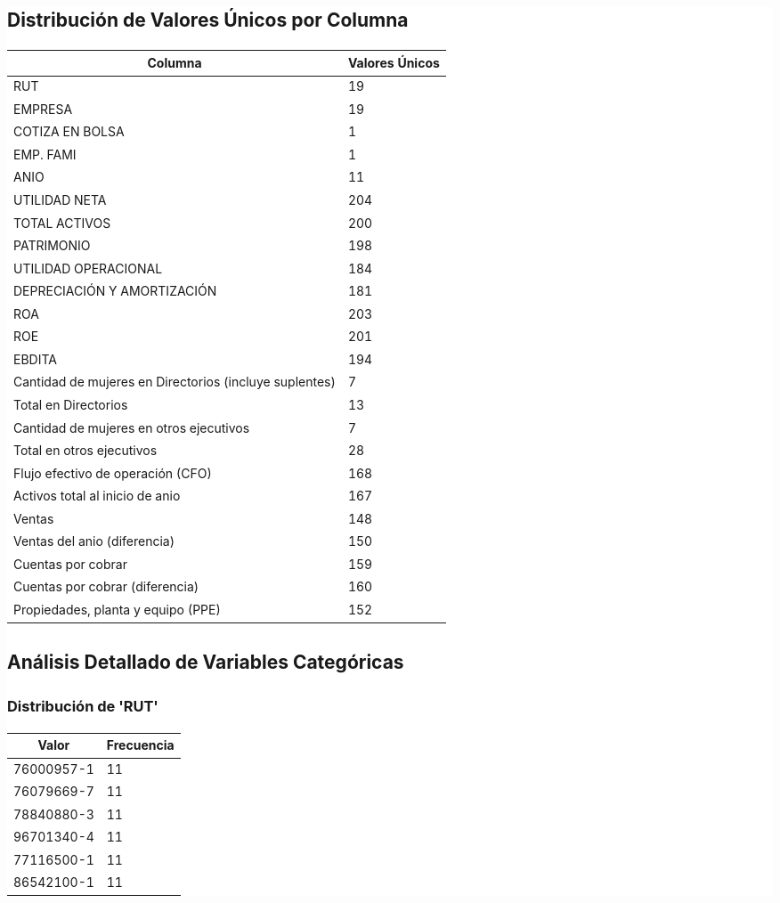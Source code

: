 ## Distribución de Valores Únicos por Columna

| Columna | Valores Únicos |
|---------|----------------|
| RUT | 19 |
| EMPRESA | 19 |
| COTIZA EN BOLSA | 1 |
| EMP. FAMI | 1 |
| ANIO | 11 |
| UTILIDAD NETA | 204 |
| TOTAL ACTIVOS | 200 |
| PATRIMONIO | 198 |
| UTILIDAD OPERACIONAL | 184 |
| DEPRECIACIÓN Y AMORTIZACIÓN | 181 |
| ROA | 203 |
| ROE | 201 |
| EBDITA | 194 |
| Cantidad de mujeres en Directorios (incluye suplentes) | 7 |
| Total en Directorios | 13 |
| Cantidad de mujeres en otros ejecutivos | 7 |
| Total en otros ejecutivos | 28 |
| Flujo efectivo de operación (CFO) | 168 |
| Activos total al inicio de anio | 167 |
| Ventas | 148 |
| Ventas del anio (diferencia) | 150 |
| Cuentas por cobrar | 159 |
| Cuentas por cobrar (diferencia) | 160 |
| Propiedades, planta y equipo (PPE) | 152 |

## Análisis Detallado de Variables Categóricas


### Distribución de 'RUT'
| Valor | Frecuencia |
|-------|------------|
| 76000957-1 | 11 |
| 76079669-7 | 11 |
| 78840880-3 | 11 |
| 96701340-4 | 11 |
| 77116500-1 | 11 |
| 86542100-1 | 11 |